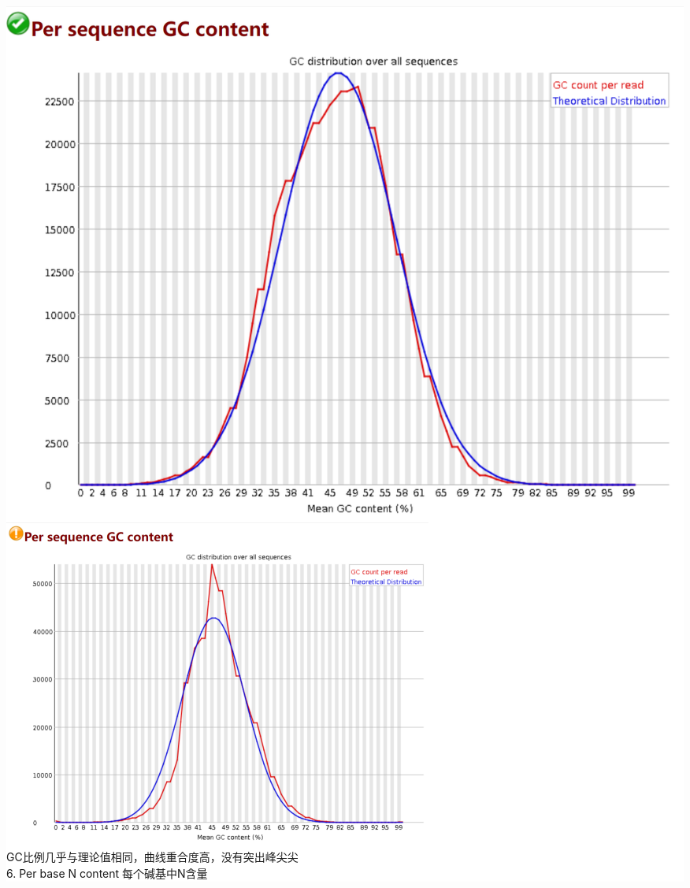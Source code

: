 ![hao](../pictures/%E5%9B%BE%E7%89%8722.png)    
![huai](../pictures/%E5%9B%BE%E7%89%8723.png)   
GC比例几乎与理论值相同，曲线重合度高，没有突出峰尖尖  
6. Per base N content 每个碱基中N含量  